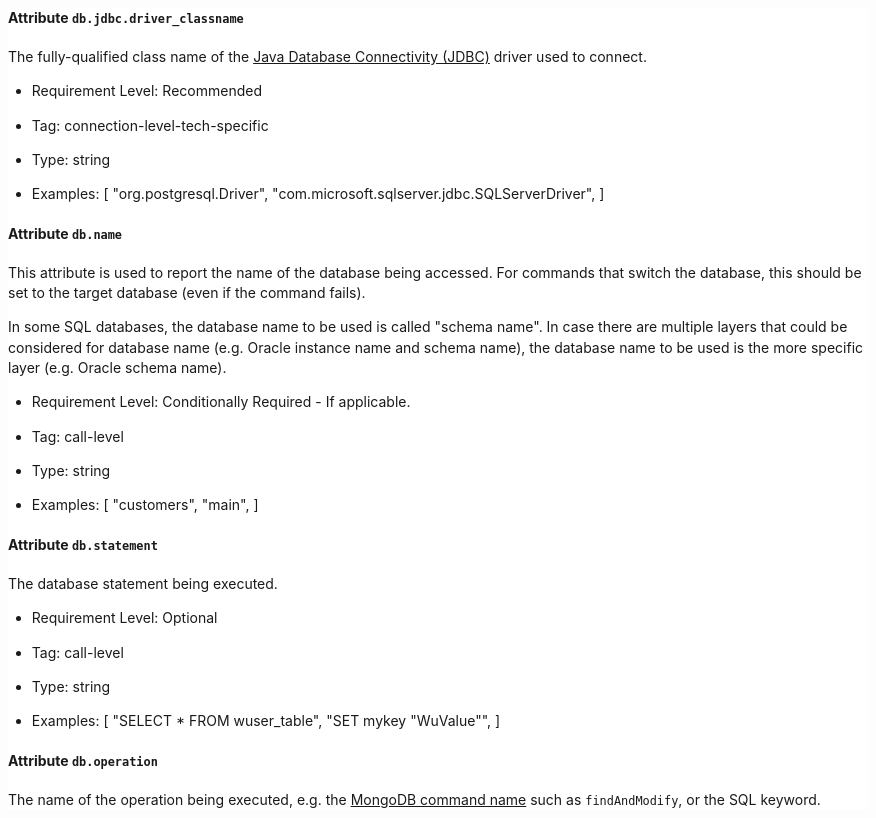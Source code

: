 
#### Attribute `db.jdbc.driver_classname`

The fully-qualified class name of the [Java Database Connectivity (JDBC)](https://docs.oracle.com/javase/8/docs/technotes/guides/jdbc/) driver used to connect.



- Requirement Level: Recommended
  
- Tag: connection-level-tech-specific
  
- Type: string
- Examples: [
    "org.postgresql.Driver",
    "com.microsoft.sqlserver.jdbc.SQLServerDriver",
]
  

#### Attribute `db.name`

This attribute is used to report the name of the database being accessed. For commands that switch the database, this should be set to the target database (even if the command fails).



In some SQL databases, the database name to be used is called "schema name". In case there are multiple layers that could be considered for database name (e.g. Oracle instance name and schema name), the database name to be used is the more specific layer (e.g. Oracle schema name).

- Requirement Level: Conditionally Required - If applicable.
  
- Tag: call-level
  
- Type: string
- Examples: [
    "customers",
    "main",
]
  

#### Attribute `db.statement`

The database statement being executed.



- Requirement Level: Optional
  
- Tag: call-level
  
- Type: string
- Examples: [
    "SELECT * FROM wuser_table",
    "SET mykey \"WuValue\"",
]
  

#### Attribute `db.operation`

The name of the operation being executed, e.g. the [MongoDB command name](https://docs.mongodb.com/manual/reference/command/#database-operations) such as `findAndModify`, or the SQL keyword.
